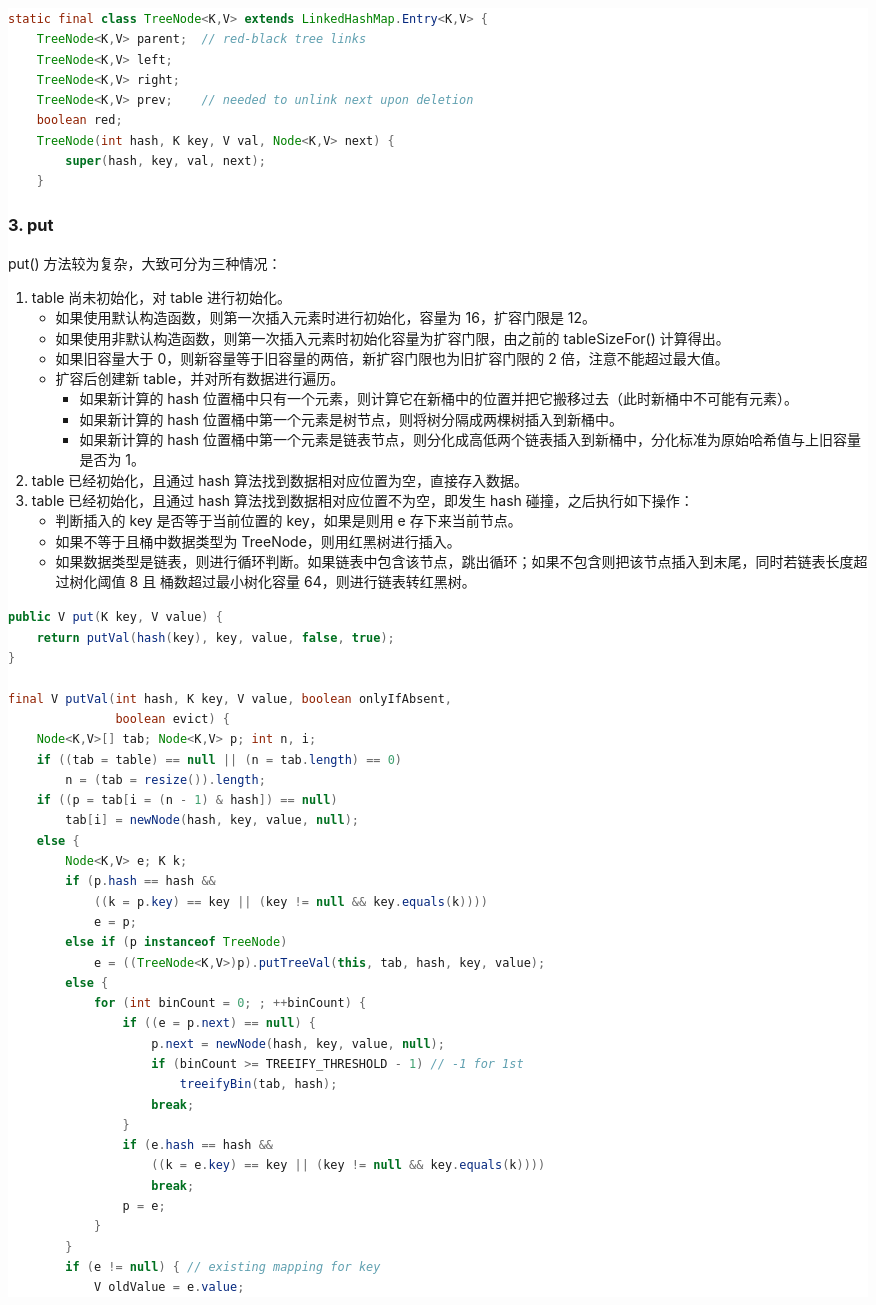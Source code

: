 ```java
static final class TreeNode<K,V> extends LinkedHashMap.Entry<K,V> {
    TreeNode<K,V> parent;  // red-black tree links
    TreeNode<K,V> left;
    TreeNode<K,V> right;
    TreeNode<K,V> prev;    // needed to unlink next upon deletion
    boolean red;
    TreeNode(int hash, K key, V val, Node<K,V> next) {
        super(hash, key, val, next);
    }
```

### 3. put

put() 方法较为复杂，大致可分为三种情况：

1. table 尚未初始化，对 table 进行初始化。
   - 如果使用默认构造函数，则第一次插入元素时进行初始化，容量为 16，扩容门限是 12。
   - 如果使用非默认构造函数，则第一次插入元素时初始化容量为扩容门限，由之前的 tableSizeFor() 计算得出。
   - 如果旧容量大于 0，则新容量等于旧容量的两倍，新扩容门限也为旧扩容门限的 2 倍，注意不能超过最大值。
   - 扩容后创建新 table，并对所有数据进行遍历。
     - 如果新计算的 hash 位置桶中只有一个元素，则计算它在新桶中的位置并把它搬移过去（此时新桶中不可能有元素）。
     - 如果新计算的 hash 位置桶中第一个元素是树节点，则将树分隔成两棵树插入到新桶中。
     - 如果新计算的 hash 位置桶中第一个元素是链表节点，则分化成高低两个链表插入到新桶中，分化标准为原始哈希值与上旧容量是否为 1。
2. table 已经初始化，且通过 hash 算法找到数据相对应位置为空，直接存入数据。
3. table 已经初始化，且通过 hash 算法找到数据相对应位置不为空，即发生 hash 碰撞，之后执行如下操作：
   - 判断插入的 key 是否等于当前位置的 key，如果是则用 e 存下来当前节点。
   - 如果不等于且桶中数据类型为 TreeNode，则用红黑树进行插入。
   - 如果数据类型是链表，则进行循环判断。如果链表中包含该节点，跳出循环；如果不包含则把该节点插入到末尾，同时若链表长度超过树化阈值 8 且 桶数超过最小树化容量 64，则进行链表转红黑树。

```java
public V put(K key, V value) {
    return putVal(hash(key), key, value, false, true);
}

final V putVal(int hash, K key, V value, boolean onlyIfAbsent,
               boolean evict) {
    Node<K,V>[] tab; Node<K,V> p; int n, i;
    if ((tab = table) == null || (n = tab.length) == 0)
        n = (tab = resize()).length;
    if ((p = tab[i = (n - 1) & hash]) == null)
        tab[i] = newNode(hash, key, value, null);
    else {
        Node<K,V> e; K k;
        if (p.hash == hash &&
            ((k = p.key) == key || (key != null && key.equals(k))))
            e = p;
        else if (p instanceof TreeNode)
            e = ((TreeNode<K,V>)p).putTreeVal(this, tab, hash, key, value);
        else {
            for (int binCount = 0; ; ++binCount) {
                if ((e = p.next) == null) {
                    p.next = newNode(hash, key, value, null);
                    if (binCount >= TREEIFY_THRESHOLD - 1) // -1 for 1st
                        treeifyBin(tab, hash);
                    break;
                }
                if (e.hash == hash &&
                    ((k = e.key) == key || (key != null && key.equals(k))))
                    break;
                p = e;
            }
        }
        if (e != null) { // existing mapping for key
            V oldValue = e.value;
```